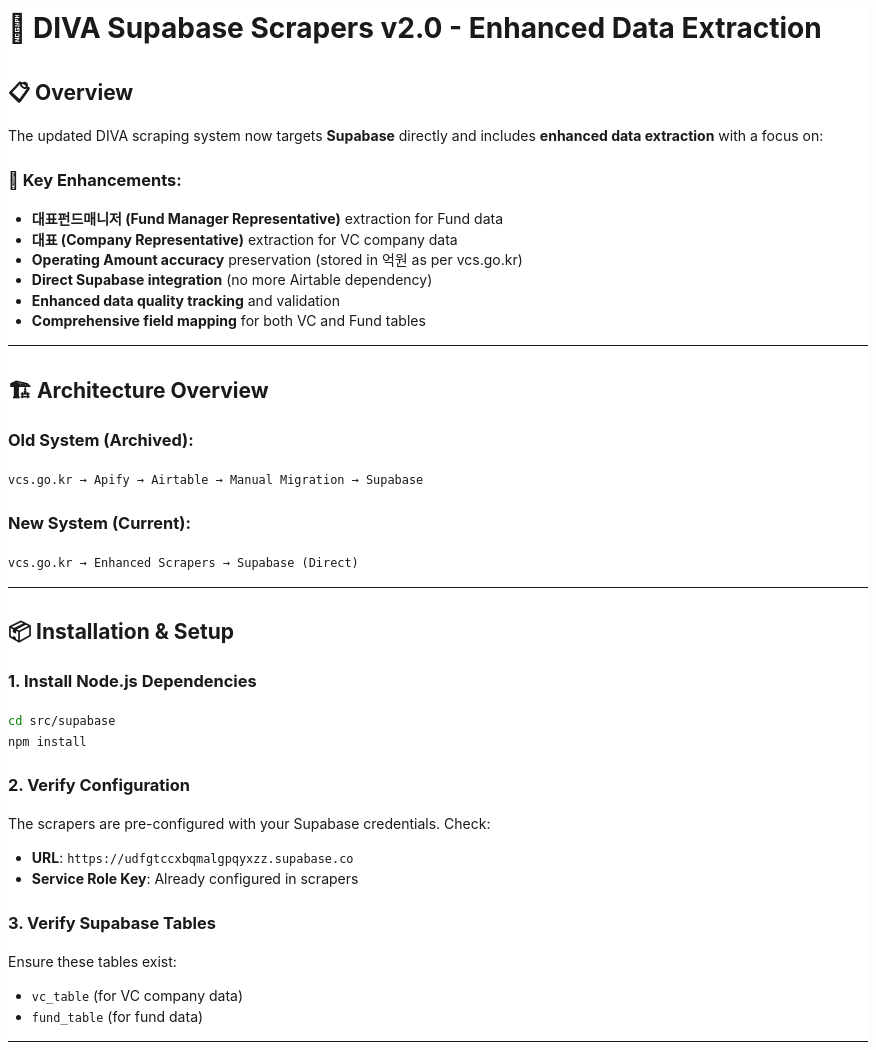 # 🚀 DIVA Supabase Scrapers v2.0 - Enhanced Data Extraction

## 📋 Overview

The updated DIVA scraping system now targets **Supabase** directly and includes **enhanced data extraction** with a focus on:

### 🎯 **Key Enhancements:**
- **대표펀드매니저 (Fund Manager Representative)** extraction for Fund data
- **대표 (Company Representative)** extraction for VC company data  
- **Operating Amount accuracy** preservation (stored in 억원 as per vcs.go.kr)
- **Direct Supabase integration** (no more Airtable dependency)
- **Enhanced data quality tracking** and validation
- **Comprehensive field mapping** for both VC and Fund tables

---

## 🏗️ **Architecture Overview**

### **Old System (Archived):**
```
vcs.go.kr → Apify → Airtable → Manual Migration → Supabase
```

### **New System (Current):**
```
vcs.go.kr → Enhanced Scrapers → Supabase (Direct)
```

---

## 📦 **Installation & Setup**

### **1. Install Node.js Dependencies**
```bash
cd src/supabase
npm install
```

### **2. Verify Configuration**
The scrapers are pre-configured with your Supabase credentials. Check:
- **URL**: `https://udfgtccxbqmalgpqyxzz.supabase.co`
- **Service Role Key**: Already configured in scrapers

### **3. Verify Supabase Tables**
Ensure these tables exist:
- `vc_table` (for VC company data)
- `fund_table` (for fund data)

---